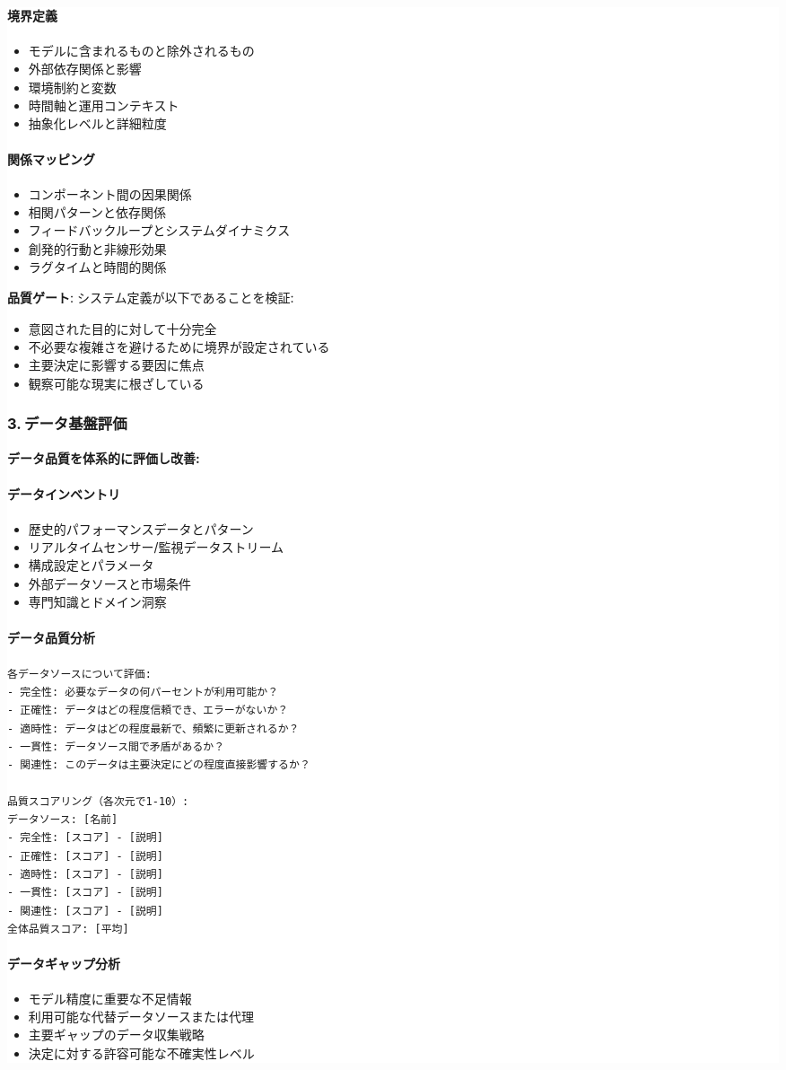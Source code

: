 #### 境界定義
- モデルに含まれるものと除外されるもの
- 外部依存関係と影響
- 環境制約と変数
- 時間軸と運用コンテキスト
- 抽象化レベルと詳細粒度

#### 関係マッピング
- コンポーネント間の因果関係
- 相関パターンと依存関係
- フィードバックループとシステムダイナミクス
- 創発的行動と非線形効果
- ラグタイムと時間的関係

**品質ゲート**: システム定義が以下であることを検証:
- 意図された目的に対して十分完全
- 不必要な複雑さを避けるために境界が設定されている
- 主要決定に影響する要因に焦点
- 観察可能な現実に根ざしている

### 3. データ基盤評価

**データ品質を体系的に評価し改善:**

#### データインベントリ
- 歴史的パフォーマンスデータとパターン
- リアルタイムセンサー/監視データストリーム
- 構成設定とパラメータ
- 外部データソースと市場条件
- 専門知識とドメイン洞察

#### データ品質分析
```
各データソースについて評価:
- 完全性: 必要なデータの何パーセントが利用可能か？
- 正確性: データはどの程度信頼でき、エラーがないか？
- 適時性: データはどの程度最新で、頻繁に更新されるか？
- 一貫性: データソース間で矛盾があるか？
- 関連性: このデータは主要決定にどの程度直接影響するか？

品質スコアリング（各次元で1-10）:
データソース: [名前]
- 完全性: [スコア] - [説明]
- 正確性: [スコア] - [説明]  
- 適時性: [スコア] - [説明]
- 一貫性: [スコア] - [説明]
- 関連性: [スコア] - [説明]
全体品質スコア: [平均]
```

#### データギャップ分析
- モデル精度に重要な不足情報
- 利用可能な代替データソースまたは代理
- 主要ギャップのデータ収集戦略
- 決定に対する許容可能な不確実性レベル
